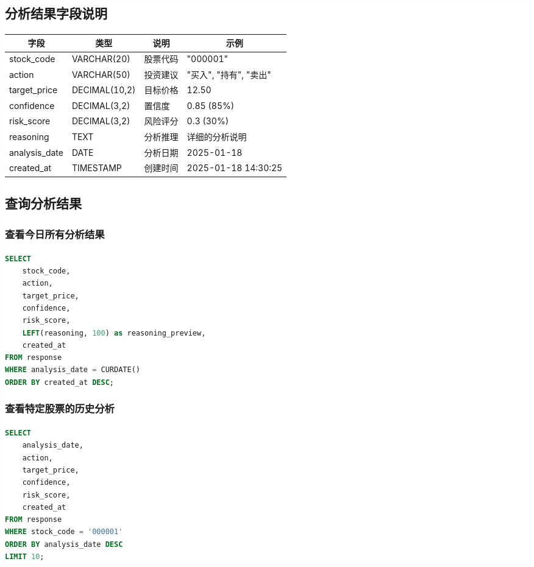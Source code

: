 ## 分析结果字段说明

| 字段 | 类型 | 说明 | 示例 |
|------|------|------|------|
| stock_code | VARCHAR(20) | 股票代码 | "000001" |
| action | VARCHAR(50) | 投资建议 | "买入", "持有", "卖出" |
| target_price | DECIMAL(10,2) | 目标价格 | 12.50 |
| confidence | DECIMAL(3,2) | 置信度 | 0.85 (85%) |
| risk_score | DECIMAL(3,2) | 风险评分 | 0.3 (30%) |
| reasoning | TEXT | 分析推理 | 详细的分析说明 |
| analysis_date | DATE | 分析日期 | 2025-01-18 |
| created_at | TIMESTAMP | 创建时间 | 2025-01-18 14:30:25 |

## 查询分析结果

### 查看今日所有分析结果

```sql
SELECT 
    stock_code,
    action,
    target_price,
    confidence,
    risk_score,
    LEFT(reasoning, 100) as reasoning_preview,
    created_at
FROM response 
WHERE analysis_date = CURDATE()
ORDER BY created_at DESC;
```

### 查看特定股票的历史分析

```sql
SELECT 
    analysis_date,
    action,
    target_price,
    confidence,
    risk_score,
    created_at
FROM response 
WHERE stock_code = '000001'
ORDER BY analysis_date DESC
LIMIT 10;
```
